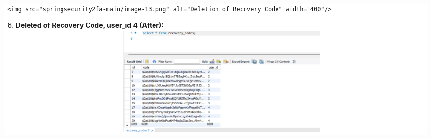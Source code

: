      <img src="springsecurity2fa-main/image-13.png" alt="Deletion of Recovery Code" width="400"/>
   </div>

6. **Deleted of Recovery Code, user_id 4 (After):**
   <div align="center">
     <img src="springsecurity2fa-main/image-15.png" alt="Deleted of Recovery Code" width="400"/>
   </div>
